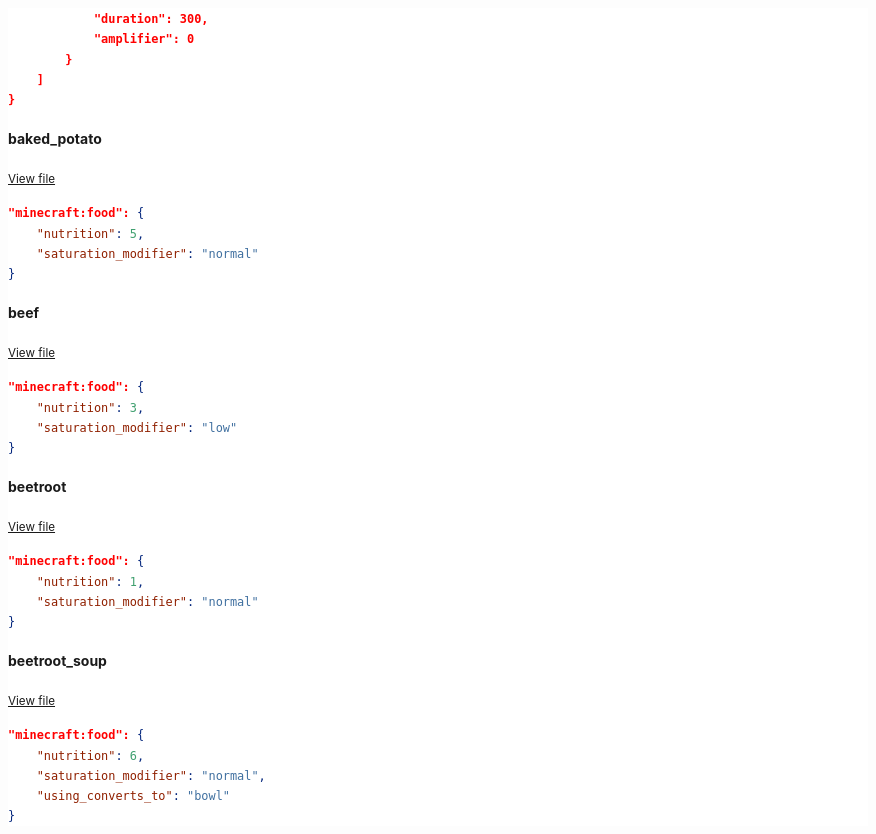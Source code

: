 ```json
            "duration": 300,
            "amplifier": 0
        }
    ]
}
```

#### baked_potato

<small>[View file](https://github.com/bedrock-dot-dev/packs/tree/master/stable/behavior/items/baked_potato.json)</small>

<CodeHeader></CodeHeader>

```json
"minecraft:food": {
    "nutrition": 5,
    "saturation_modifier": "normal"
}
```

#### beef

<small>[View file](https://github.com/bedrock-dot-dev/packs/tree/master/stable/behavior/items/beef.json)</small>

<CodeHeader></CodeHeader>

```json
"minecraft:food": {
    "nutrition": 3,
    "saturation_modifier": "low"
}
```

#### beetroot

<small>[View file](https://github.com/bedrock-dot-dev/packs/tree/master/stable/behavior/items/beetroot.json)</small>

<CodeHeader></CodeHeader>

```json
"minecraft:food": {
    "nutrition": 1,
    "saturation_modifier": "normal"
}
```

#### beetroot_soup

<small>[View file](https://github.com/bedrock-dot-dev/packs/tree/master/stable/behavior/items/beetroot_soup.json)</small>

<CodeHeader></CodeHeader>

```json
"minecraft:food": {
    "nutrition": 6,
    "saturation_modifier": "normal",
    "using_converts_to": "bowl"
}
```

